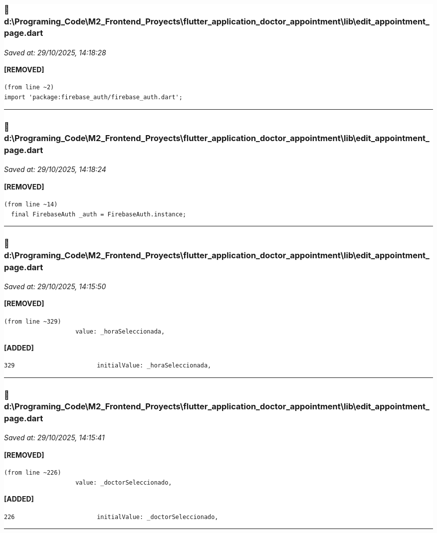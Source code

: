 ### 📄 d:\Programing_Code\M2_Frontend_Proyects\flutter_application_doctor_appointment\lib\edit_appointment_page.dart
*Saved at: 29/10/2025, 14:18:28*

**[REMOVED]**
```
(from line ~2)
import 'package:firebase_auth/firebase_auth.dart';

```

---

### 📄 d:\Programing_Code\M2_Frontend_Proyects\flutter_application_doctor_appointment\lib\edit_appointment_page.dart
*Saved at: 29/10/2025, 14:18:24*

**[REMOVED]**
```
(from line ~14)
  final FirebaseAuth _auth = FirebaseAuth.instance;

```

---

### 📄 d:\Programing_Code\M2_Frontend_Proyects\flutter_application_doctor_appointment\lib\edit_appointment_page.dart
*Saved at: 29/10/2025, 14:15:50*

**[REMOVED]**
```
(from line ~329)
                    value: _horaSeleccionada,

```
**[ADDED]**
```
329                       initialValue: _horaSeleccionada,
```

---

### 📄 d:\Programing_Code\M2_Frontend_Proyects\flutter_application_doctor_appointment\lib\edit_appointment_page.dart
*Saved at: 29/10/2025, 14:15:41*

**[REMOVED]**
```
(from line ~226)
                    value: _doctorSeleccionado,

```
**[ADDED]**
```
226                       initialValue: _doctorSeleccionado,
```

---